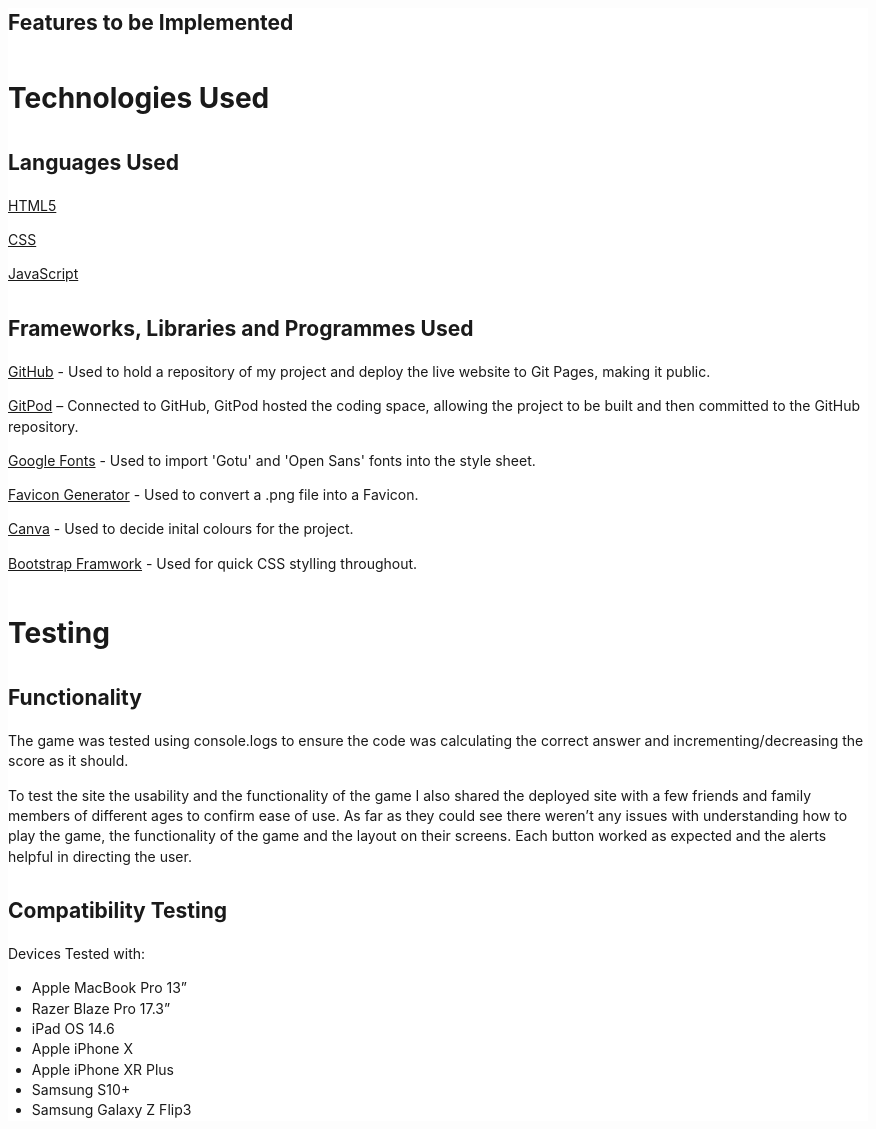 ## Features to be Implemented

# Technologies Used

## Languages Used

[HTML5](https://en.wikipedia.org/wiki/HTML5)

[CSS](https://en.wikipedia.org/wiki/CSS)

[JavaScript](https://en.wikipedia.org/wiki/JavaScript)

## Frameworks, Libraries and Programmes Used 

[GitHub](https://github.com/) - Used to hold a repository of my project and deploy the live website to Git Pages, making it public.

[GitPod](https://gitpod.io/workspaces) – Connected to GitHub, GitPod hosted the coding space, allowing the project to be built and then committed to the GitHub repository. 

[Google Fonts](https://fonts.google.com/) - Used to import 'Gotu' and 'Open Sans' fonts into the style sheet. 

[Favicon Generator](https://favicon.io/favicon-converter/) - Used to convert a .png file into a Favicon.

[Canva](https://www.canva.com/) - Used to decide inital colours for the project.

[Bootstrap Framwork](https://getbootstrap.com/docs/4.3/getting-started/introduction/) - Used for quick CSS stylling throughout.


# Testing

## Functionality 
The game was tested using console.logs to ensure the code was calculating the correct answer and incrementing/decreasing the score as it should. 

To test the site the usability and the functionality of the game I also shared the deployed site with a few friends and family members of different ages to confirm ease of use. As far as they could see there weren’t any issues with understanding how to play the game, the functionality of the game and the layout on their screens. Each button worked as expected and the alerts helpful in directing the user. 

## Compatibility Testing
Devices Tested with:
- Apple MacBook Pro 13”
- Razer Blaze Pro 17.3”
- iPad OS 14.6
- Apple iPhone X
- Apple iPhone XR Plus
- Samsung S10+
- Samsung Galaxy Z Flip3 
